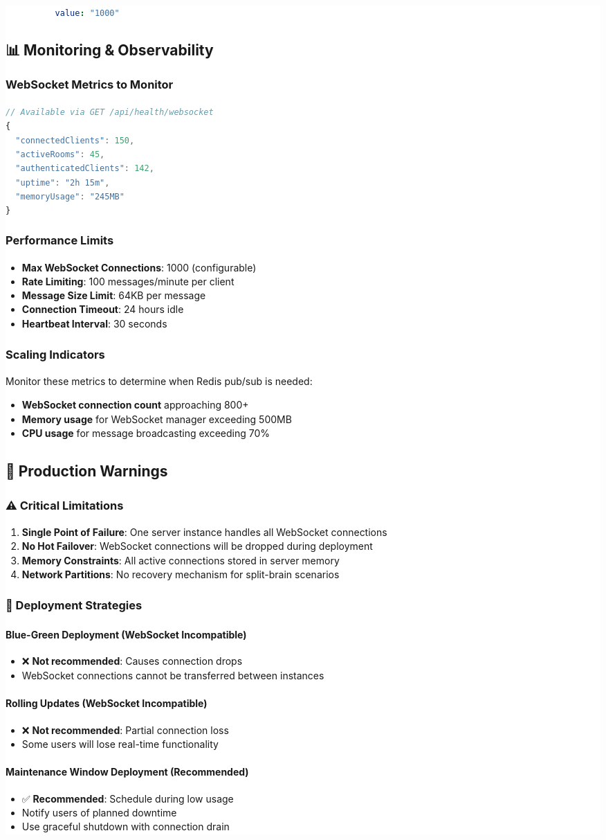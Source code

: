 ```yaml
          value: "1000"
```

## 📊 Monitoring & Observability

### WebSocket Metrics to Monitor
```typescript
// Available via GET /api/health/websocket
{
  "connectedClients": 150,
  "activeRooms": 45,
  "authenticatedClients": 142,
  "uptime": "2h 15m",
  "memoryUsage": "245MB"
}
```

### Performance Limits
- **Max WebSocket Connections**: 1000 (configurable)
- **Rate Limiting**: 100 messages/minute per client
- **Message Size Limit**: 64KB per message
- **Connection Timeout**: 24 hours idle
- **Heartbeat Interval**: 30 seconds

### Scaling Indicators
Monitor these metrics to determine when Redis pub/sub is needed:
- **WebSocket connection count** approaching 800+
- **Memory usage** for WebSocket manager exceeding 500MB
- **CPU usage** for message broadcasting exceeding 70%

## 🚨 Production Warnings

### ⚠️ Critical Limitations
1. **Single Point of Failure**: One server instance handles all WebSocket connections
2. **No Hot Failover**: WebSocket connections will be dropped during deployment
3. **Memory Constraints**: All active connections stored in server memory
4. **Network Partitions**: No recovery mechanism for split-brain scenarios

### 🔄 Deployment Strategies

#### Blue-Green Deployment (WebSocket Incompatible)
- ❌ **Not recommended**: Causes connection drops
- WebSocket connections cannot be transferred between instances

#### Rolling Updates (WebSocket Incompatible)
- ❌ **Not recommended**: Partial connection loss
- Some users will lose real-time functionality

#### Maintenance Window Deployment (Recommended)
- ✅ **Recommended**: Schedule during low usage
- Notify users of planned downtime
- Use graceful shutdown with connection drain

